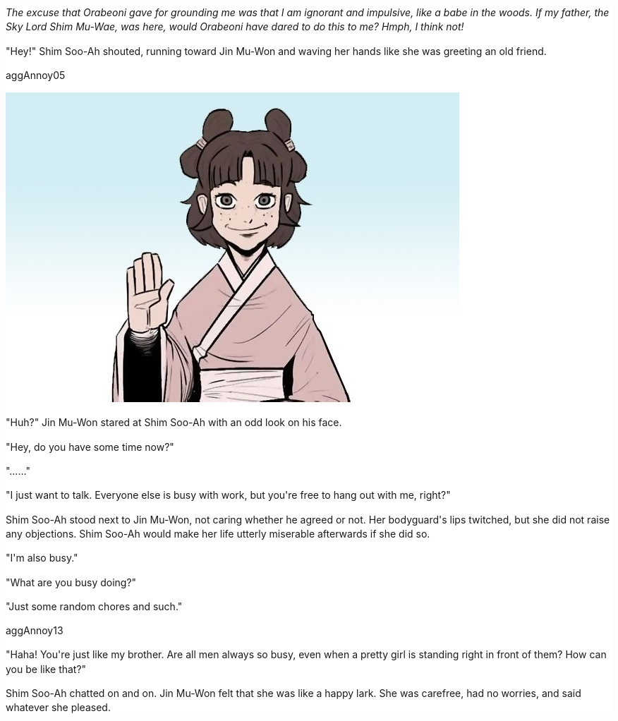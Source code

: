 *The excuse that Orabeoni gave for grounding me was that I am ignorant and impulsive, like a babe in the woods. If my father, the Sky Lord Shim Mu-Wae, was here, would Orabeoni have dared to do this to me? Hmph, I think not!*

"Hey!" Shim Soo-Ah shouted, running toward Jin Mu-Won and waving her hands like she was greeting an old friend.

aggAnnoy05

![image](/Images/033-insert.jpg)

"Huh?" Jin Mu-Won stared at Shim Soo-Ah with an odd look on his face.

"Hey, do you have some time now?"

"……"

"I just want to talk. Everyone else is busy with work, but you're free to hang out with me, right?"

Shim Soo-Ah stood next to Jin Mu-Won, not caring whether he agreed or not. Her bodyguard's lips twitched, but she did not raise any objections. Shim Soo-Ah would make her life utterly miserable afterwards if she did so.

"I'm also busy."

"What are you busy doing?"

"Just some random chores and such."

aggAnnoy13

"Haha! You're just like my brother. Are all men always so busy, even when a pretty girl is standing right in front of them? How can you be like that?"

Shim Soo-Ah chatted on and on. Jin Mu-Won felt that she was like a happy lark. She was carefree, had no worries, and said whatever she pleased.
